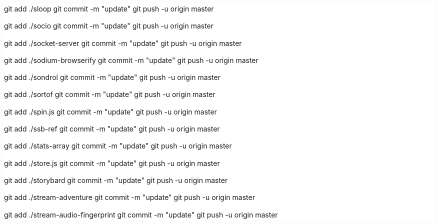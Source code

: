 
git add ./sloop
git commit -m "update"
git push -u origin master


git add ./socio
git commit -m "update"
git push -u origin master


git add ./socket-server
git commit -m "update"
git push -u origin master


git add ./sodium-browserify
git commit -m "update"
git push -u origin master


git add ./sondrol
git commit -m "update"
git push -u origin master


git add ./sortof
git commit -m "update"
git push -u origin master


git add ./spin.js
git commit -m "update"
git push -u origin master


git add ./ssb-ref
git commit -m "update"
git push -u origin master


git add ./stats-array
git commit -m "update"
git push -u origin master


git add ./store.js
git commit -m "update"
git push -u origin master


git add ./storybard
git commit -m "update"
git push -u origin master


git add ./stream-adventure
git commit -m "update"
git push -u origin master


git add ./stream-audio-fingerprint
git commit -m "update"
git push -u origin master
